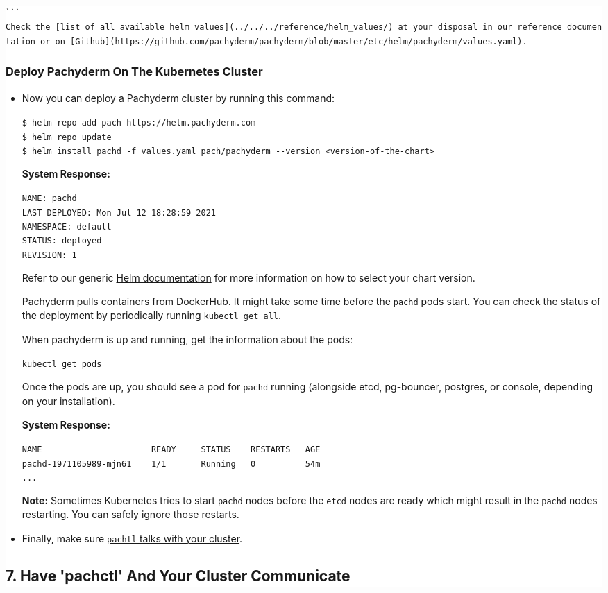     ```
    Check the [list of all available helm values](../../../reference/helm_values/) at your disposal in our reference documentation or on [Github](https://github.com/pachyderm/pachyderm/blob/master/etc/helm/pachyderm/values.yaml).

### Deploy Pachyderm On The Kubernetes Cluster

- Now you can deploy a Pachyderm cluster by running this command:


    ```shell
    $ helm repo add pach https://helm.pachyderm.com
    $ helm repo update
    $ helm install pachd -f values.yaml pach/pachyderm --version <version-of-the-chart>
    ```

    **System Response:**

    ```shell
    NAME: pachd
    LAST DEPLOYED: Mon Jul 12 18:28:59 2021
    NAMESPACE: default
    STATUS: deployed
    REVISION: 1
    ```
    Refer to our generic [Helm documentation](../helm_install/#install-the-pachyderm-helm-chart) for more information on how to select your chart version. 

    Pachyderm pulls containers from DockerHub. It might take some time
    before the `pachd` pods start. You can check the status of the
    deployment by periodically running `kubectl get all`.

    When pachyderm is up and running, get the information about the pods:

    ```shell
    kubectl get pods
    ```

    Once the pods are up, you should see a pod for `pachd` running 
    (alongside etcd, pg-bouncer, postgres, or console, depending on your installation). 
     
    **System Response:**

    ```shell
    NAME                      READY     STATUS    RESTARTS   AGE
    pachd-1971105989-mjn61    1/1       Running   0          54m
    ...
    ```

    **Note:** Sometimes Kubernetes tries to start `pachd` nodes before
    the `etcd` nodes are ready which might result in the `pachd` nodes
    restarting. You can safely ignore those restarts.

- Finally, make sure [`pachtl` talks with your cluster](#7-have-pachctl-and-your-cluster-communicate).
## 7. Have 'pachctl' And Your Cluster Communicate
